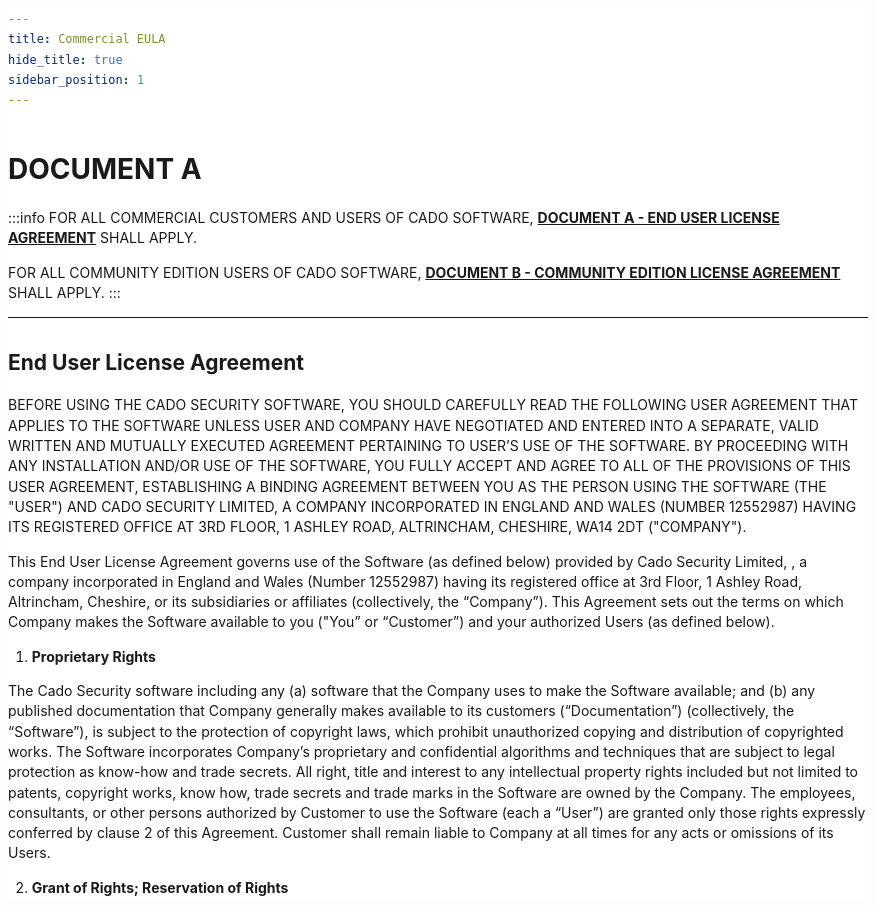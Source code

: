 ```yaml
---
title: Commercial EULA
hide_title: true
sidebar_position: 1
---
```


# DOCUMENT A

:::info
FOR ALL COMMERCIAL CUSTOMERS AND USERS OF CADO SOFTWARE, [**DOCUMENT A - END USER LICENSE AGREEMENT**](/troubleshooting/eula/commercial-eula#end-user-license-agreement) SHALL APPLY.

FOR ALL COMMUNITY EDITION USERS OF CADO SOFTWARE, [**DOCUMENT B - COMMUNITY EDITION LICENSE AGREEMENT**](/troubleshooting/eula/community-eula#community-edition-license-agreement) SHALL APPLY.
:::

***

## End User License Agreement

BEFORE USING THE CADO SECURITY SOFTWARE, YOU SHOULD CAREFULLY READ THE FOLLOWING USER AGREEMENT THAT APPLIES TO THE SOFTWARE UNLESS USER AND COMPANY HAVE NEGOTIATED AND ENTERED INTO A SEPARATE, VALID WRITTEN AND MUTUALLY EXECUTED AGREEMENT PERTAINING TO USER’S USE OF THE SOFTWARE. BY PROCEEDING WITH ANY INSTALLATION AND/OR USE OF THE SOFTWARE, YOU FULLY ACCEPT AND AGREE TO ALL OF THE PROVISIONS OF THIS USER AGREEMENT, ESTABLISHING A BINDING AGREEMENT BETWEEN YOU AS THE PERSON USING THE SOFTWARE (THE "USER") AND CADO SECURITY LIMITED, A COMPANY INCORPORATED IN ENGLAND AND WALES (NUMBER 12552987) HAVING ITS REGISTERED OFFICE AT 3RD FLOOR, 1 ASHLEY ROAD, ALTRINCHAM, CHESHIRE, WA14 2DT ("COMPANY").

This End User License Agreement governs use of the Software (as defined below) provided by Cado Security Limited, , a company incorporated in England and Wales (Number 12552987) having its registered office at 3rd Floor, 1 Ashley Road, Altrincham, Cheshire, or its subsidiaries or affiliates (collectively, the “Company”).  This Agreement sets out the terms on which Company makes the Software available to you ("You” or “Customer”) and your authorized Users (as defined below).

1. **Proprietary Rights**

The Cado Security software including any (a) software that the Company uses to make the Software available; and (b) any published documentation that Company generally makes available to its customers (“Documentation”) (collectively, the “Software”), is subject to the protection of copyright laws, which prohibit unauthorized copying and distribution of copyrighted works.  The Software incorporates Company’s proprietary and confidential algorithms and techniques that are subject to legal protection as know-how and trade secrets.  All right, title and interest to any intellectual property rights included but not limited to patents, copyright works, know how, trade secrets and trade marks in the Software are owned by the Company. The employees, consultants, or other persons authorized by Customer to use the Software (each a “User”) are granted only those rights expressly conferred by clause 2 of this Agreement. Customer shall remain liable to Company at all times for any acts or omissions of its Users.
	
2. **Grant of Rights; Reservation of Rights**
